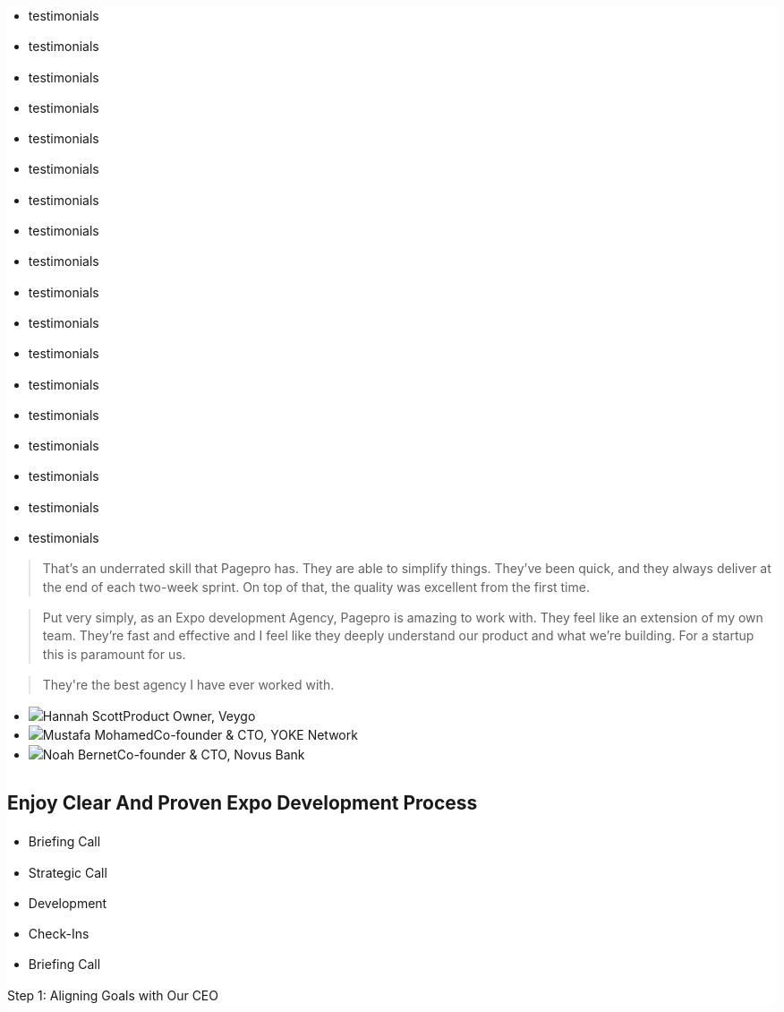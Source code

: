 - testimonials
- testimonials
- testimonials

- testimonials
- testimonials
- testimonials

- testimonials
- testimonials
- testimonials

- testimonials
- testimonials
- testimonials

- testimonials
- testimonials
- testimonials

- testimonials
- testimonials
- testimonials

> That’s an underrated skill that Pagepro has. They are able to simplify things. They’ve been quick, and they always deliver at the end of each two-week sprint. On top of that, the quality was excellent from the first time.

> Put very simply, as an Expo development Agency, Pagepro is amazing to work with. They feel like an extension of my own team. They’re fast and effective and I feel like they deeply understand our product and what we’re building. For a startup this is paramount for us.

> They're the best agency I have ever worked with.

- ![](https://a.storyblok.com/f/214201/512x512/e8293405e2/pic_hannah-scott.jpg/m/96x0)Hannah ScottProduct Owner, Veygo
- ![](https://a.storyblok.com/f/214201/160x160/ccae4b80e8/pic_mustafa-mohamed.jpg/m/96x0)Mustafa MohamedCo-founder & CTO, YOKE Network
- ![](https://a.storyblok.com/f/214201/160x160/fd69cfe49e/pic_noah-bernet.jpg/m/96x0)Noah BernetCo-founder & CTO, Novus Bank

## Enjoy Clear And Proven   Expo Development Process

- Briefing Call

- Strategic Call

- Development

- Check-Ins


- Briefing Call





Step 1: Aligning Goals with Our CEO
